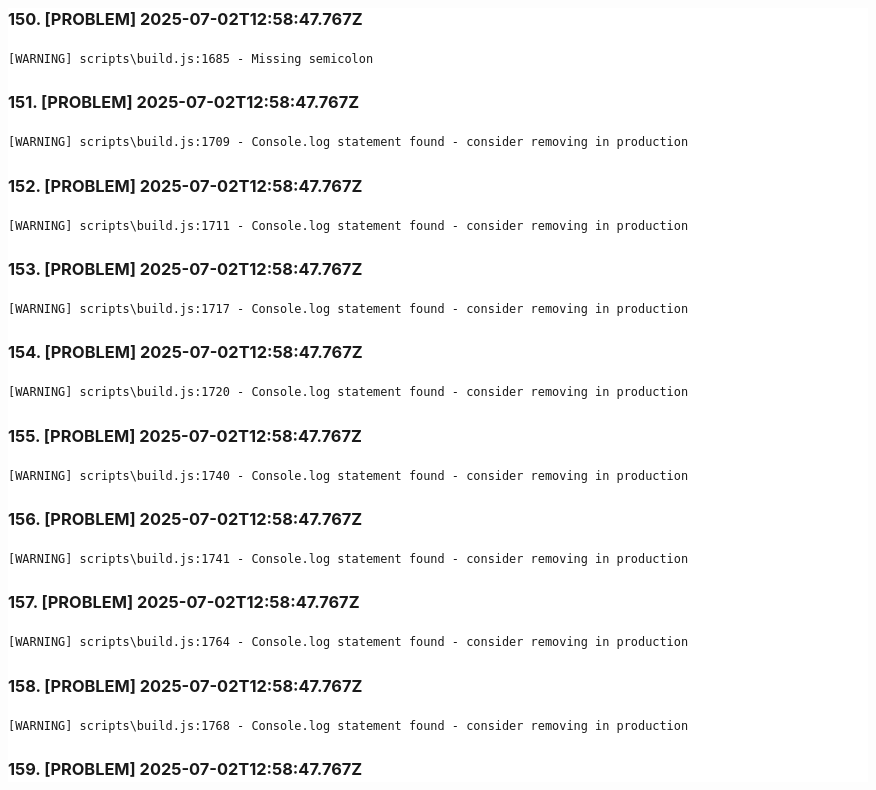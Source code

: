 ### 150. [PROBLEM] 2025-07-02T12:58:47.767Z

```
[WARNING] scripts\build.js:1685 - Missing semicolon
```

### 151. [PROBLEM] 2025-07-02T12:58:47.767Z

```
[WARNING] scripts\build.js:1709 - Console.log statement found - consider removing in production
```

### 152. [PROBLEM] 2025-07-02T12:58:47.767Z

```
[WARNING] scripts\build.js:1711 - Console.log statement found - consider removing in production
```

### 153. [PROBLEM] 2025-07-02T12:58:47.767Z

```
[WARNING] scripts\build.js:1717 - Console.log statement found - consider removing in production
```

### 154. [PROBLEM] 2025-07-02T12:58:47.767Z

```
[WARNING] scripts\build.js:1720 - Console.log statement found - consider removing in production
```

### 155. [PROBLEM] 2025-07-02T12:58:47.767Z

```
[WARNING] scripts\build.js:1740 - Console.log statement found - consider removing in production
```

### 156. [PROBLEM] 2025-07-02T12:58:47.767Z

```
[WARNING] scripts\build.js:1741 - Console.log statement found - consider removing in production
```

### 157. [PROBLEM] 2025-07-02T12:58:47.767Z

```
[WARNING] scripts\build.js:1764 - Console.log statement found - consider removing in production
```

### 158. [PROBLEM] 2025-07-02T12:58:47.767Z

```
[WARNING] scripts\build.js:1768 - Console.log statement found - consider removing in production
```

### 159. [PROBLEM] 2025-07-02T12:58:47.767Z
